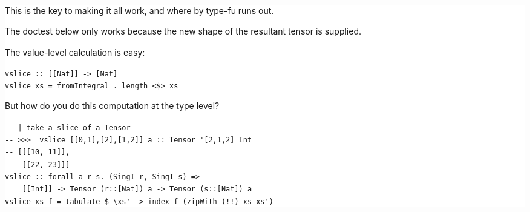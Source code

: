 This is the key to making it all work, and where by type-fu runs out.

The doctest below only works because the new shape of the resultant
tensor is supplied.

The value-level calculation is easy:

    vslice :: [[Nat]] -> [Nat]
    vslice xs = fromIntegral . length <$> xs

But how do you do this computation at the type level?

``` {.sourceCode .literate .haskell}
-- | take a slice of a Tensor
-- >>>  vslice [[0,1],[2],[1,2]] a :: Tensor '[2,1,2] Int
-- [[[10, 11]],
--  [[22, 23]]]
vslice :: forall a r s. (SingI r, SingI s) =>
    [[Int]] -> Tensor (r::[Nat]) a -> Tensor (s::[Nat]) a
vslice xs f = tabulate $ \xs' -> index f (zipWith (!!) xs xs')
```
